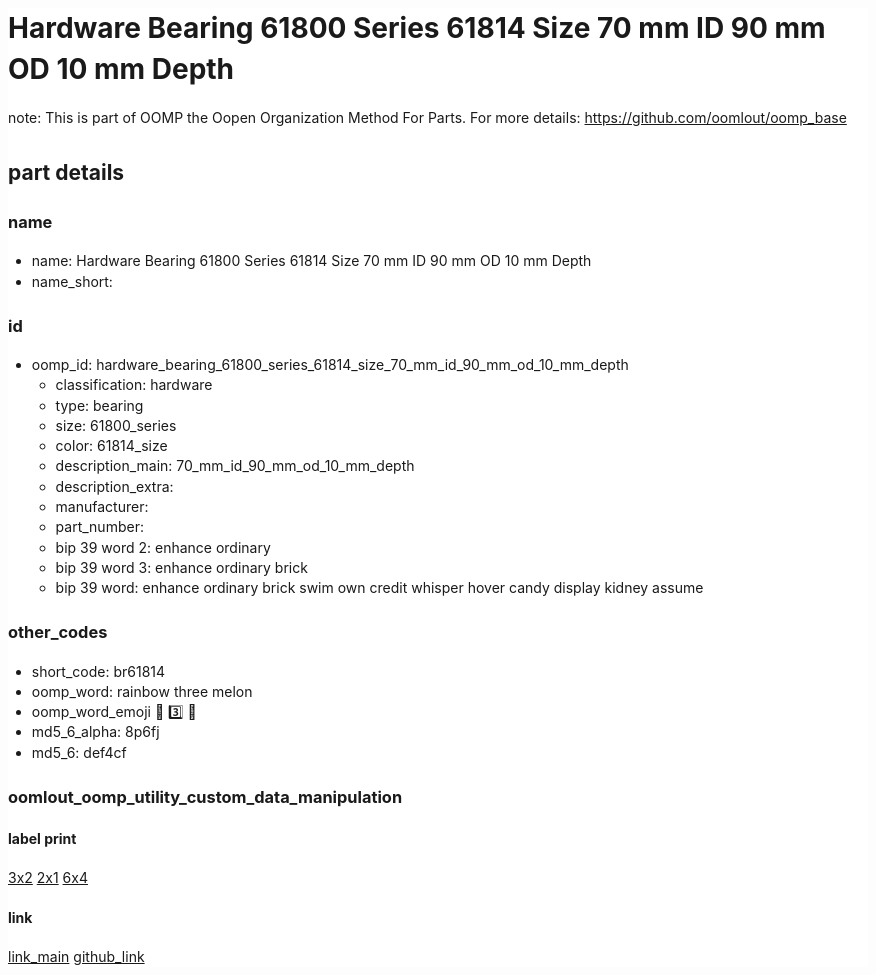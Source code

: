 # Hardware Bearing 61800 Series 61814 Size 70 mm ID 90 mm OD 10 mm Depth  

note: This is part of OOMP the Oopen Organization Method For Parts. For more details: https://github.com/oomlout/oomp_base

##  part details





### name
* name: Hardware Bearing 61800 Series 61814 Size 70 mm ID 90 mm OD 10 mm Depth
* name_short: 
### id
* oomp_id: hardware_bearing_61800_series_61814_size_70_mm_id_90_mm_od_10_mm_depth
  * classification: hardware
  * type: bearing
  * size: 61800_series
  * color: 61814_size
  * description_main: 70_mm_id_90_mm_od_10_mm_depth
  * description_extra: 
  * manufacturer: 
  * part_number: 
  * bip 39 word 2: enhance ordinary
  * bip 39 word 3: enhance ordinary brick
  * bip 39 word: enhance ordinary brick swim own credit whisper hover candy display kidney assume

### other_codes
* short_code: br61814
* oomp_word: rainbow three melon
* oomp_word_emoji :rainbow: :three: :melon:
* md5_6_alpha: 8p6fj
* md5_6: def4cf






### oomlout_oomp_utility_custom_data_manipulation
#### label print
[3x2](http://192.168.1.245:1112/?label=oomp%208p6fj)
[2x1](http://192.168.1.242:1112/?label=oomp%208p6fj)
[6x4](http://192.168.1.55:1112/?label=oomp%208p6fj)    

#### link

[link_main](https://github.com/oomlout/oomlout_oomp_current_version_messy/tree/main/parts/hardware_bearing_61800_series_61814_size_70_mm_id_90_mm_od_10_mm_depth) [github_link](https://github.com/oomlout/oomlout_oomp_part_src/tree/main/parts/hardware_bearing_61800_series_61814_size_70_mm_id_90_mm_od_10_mm_depth)                             
